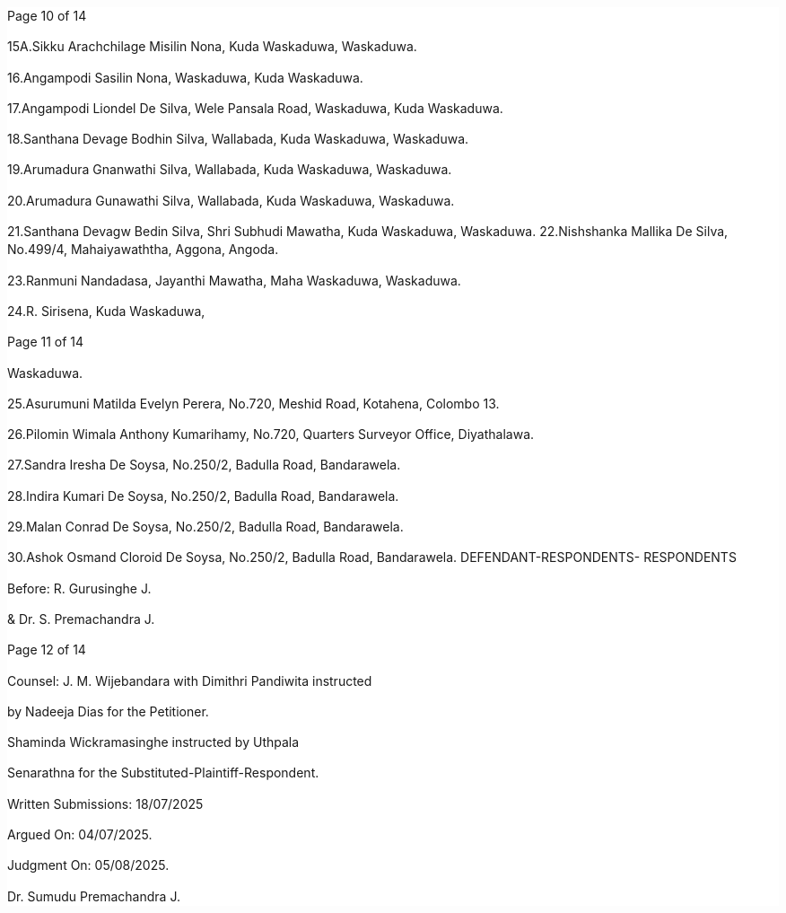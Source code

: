 Page 10 of 14

15A.Sikku Arachchilage Misilin Nona, Kuda Waskaduwa, Waskaduwa.

16.Angampodi Sasilin Nona, Waskaduwa, Kuda Waskaduwa.

17.Angampodi Liondel De Silva, Wele Pansala Road, Waskaduwa, Kuda Waskaduwa.

18.Santhana Devage Bodhin Silva, Wallabada, Kuda Waskaduwa, Waskaduwa.

19.Arumadura Gnanwathi Silva, Wallabada, Kuda Waskaduwa, Waskaduwa.

20.Arumadura Gunawathi Silva, Wallabada, Kuda Waskaduwa, Waskaduwa.

21.Santhana Devagw Bedin Silva, Shri Subhudi Mawatha, Kuda Waskaduwa, Waskaduwa. 22.Nishshanka Mallika De Silva, No.499/4, Mahaiyawaththa, Aggona, Angoda.

23.Ranmuni Nandadasa, Jayanthi Mawatha, Maha Waskaduwa, Waskaduwa.

24.R. Sirisena, Kuda Waskaduwa,

Page 11 of 14

Waskaduwa.

25.Asurumuni Matilda Evelyn Perera, No.720, Meshid Road, Kotahena, Colombo 13.

26.Pilomin Wimala Anthony Kumarihamy, No.720, Quarters Surveyor Office, Diyathalawa.

27.Sandra Iresha De Soysa, No.250/2, Badulla Road, Bandarawela.

28.Indira Kumari De Soysa, No.250/2, Badulla Road, Bandarawela.

29.Malan Conrad De Soysa, No.250/2, Badulla Road, Bandarawela.

30.Ashok Osmand Cloroid De Soysa, No.250/2, Badulla Road, Bandarawela. DEFENDANT-RESPONDENTS- RESPONDENTS

Before: R. Gurusinghe J.

& Dr. S. Premachandra J.

Page 12 of 14

Counsel: J. M. Wijebandara with Dimithri Pandiwita instructed

by Nadeeja Dias for the Petitioner.

Shaminda Wickramasinghe instructed by Uthpala

Senarathna for the Substituted-Plaintiff-Respondent.

Written Submissions: 18/07/2025

Argued On: 04/07/2025.

Judgment On: 05/08/2025.

Dr. Sumudu Premachandra J.
